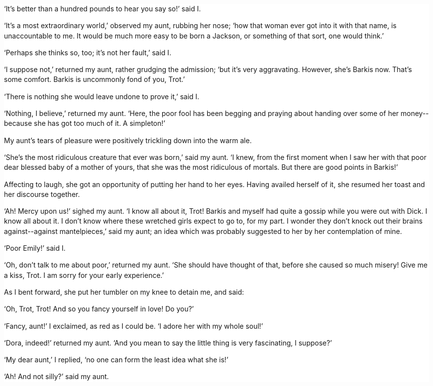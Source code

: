 ‘It’s better than a hundred pounds to hear you say so!’ said I.

‘It’s a most extraordinary world,’ observed my aunt, rubbing her nose;
‘how that woman ever got into it with that name, is unaccountable to me.
It would be much more easy to be born a Jackson, or something of that
sort, one would think.’

‘Perhaps she thinks so, too; it’s not her fault,’ said I.

‘I suppose not,’ returned my aunt, rather grudging the admission; ‘but
it’s very aggravating. However, she’s Barkis now. That’s some comfort.
Barkis is uncommonly fond of you, Trot.’

‘There is nothing she would leave undone to prove it,’ said I.

‘Nothing, I believe,’ returned my aunt. ‘Here, the poor fool has been
begging and praying about handing over some of her money--because she
has got too much of it. A simpleton!’

My aunt’s tears of pleasure were positively trickling down into the warm
ale.

‘She’s the most ridiculous creature that ever was born,’ said my aunt.
‘I knew, from the first moment when I saw her with that poor dear
blessed baby of a mother of yours, that she was the most ridiculous of
mortals. But there are good points in Barkis!’

Affecting to laugh, she got an opportunity of putting her hand to
her eyes. Having availed herself of it, she resumed her toast and her
discourse together.

‘Ah! Mercy upon us!’ sighed my aunt. ‘I know all about it, Trot! Barkis
and myself had quite a gossip while you were out with Dick. I know all
about it. I don’t know where these wretched girls expect to go to, for
my part. I wonder they don’t knock out their brains against--against
mantelpieces,’ said my aunt; an idea which was probably suggested to her
by her contemplation of mine.

‘Poor Emily!’ said I.

‘Oh, don’t talk to me about poor,’ returned my aunt. ‘She should have
thought of that, before she caused so much misery! Give me a kiss, Trot.
I am sorry for your early experience.’

As I bent forward, she put her tumbler on my knee to detain me, and
said:

‘Oh, Trot, Trot! And so you fancy yourself in love! Do you?’

‘Fancy, aunt!’ I exclaimed, as red as I could be. ‘I adore her with my
whole soul!’

‘Dora, indeed!’ returned my aunt. ‘And you mean to say the little thing
is very fascinating, I suppose?’

‘My dear aunt,’ I replied, ‘no one can form the least idea what she is!’

‘Ah! And not silly?’ said my aunt.
